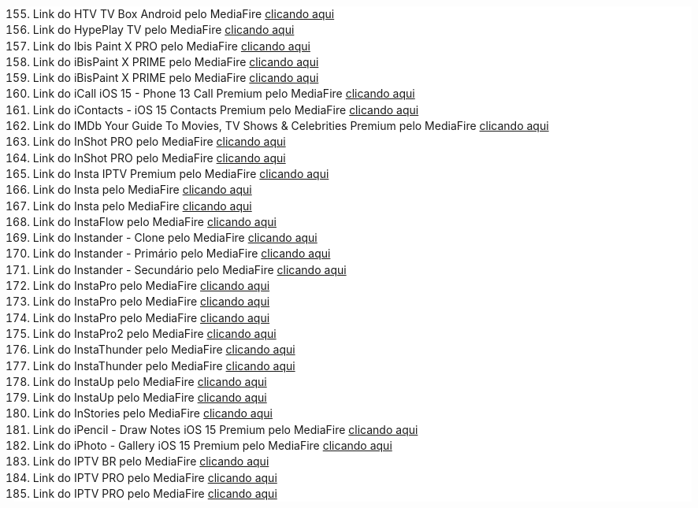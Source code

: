 155.	Link do HTV TV Box Android pelo MediaFire [clicando aqui](https://www.mediafire.com/file/j06s3tkhmy2w2ik/HTV_TV_Box_-_Android_v4.5.0.apk/file)
156.	Link do HypePlay TV pelo MediaFire [clicando aqui](https://www.mediafire.com/file/zd2mof9pfmlge1v/HypePlay_v1.1.apk/file)
157.	Link do Ibis Paint X PRO pelo MediaFire [clicando aqui](https://www.mediafire.com/file/7cvomjpsxvfp64q/Ibis_Paint_X_PRO_v9.3.3.apk/file)
158.	Link do iBisPaint X PRIME pelo MediaFire [clicando aqui](https://www.mediafire.com/file/dkl8sixnau0y3yl/ibisPaint_X_PRIME_v10.0.2.apk/file)
159.	Link do iBisPaint X PRIME pelo MediaFire [clicando aqui](https://www.mediafire.com/file/wr91e84o48fikql/ibisPaint_X_PRIME_v9.4.9.apk/file)
160.	Link do iCall iOS 15 - Phone 13 Call Premium pelo MediaFire [clicando aqui](https://www.mediafire.com/file/dyguum4zklcddsr/iCall_iOS_15_-_Phone_13_Call_Premium_v2.4.4.apk/file)
161.	Link do iContacts - iOS 15 Contacts Premium pelo MediaFire [clicando aqui](https://www.mediafire.com/file/d9eqz3hme18ahca/iContacts_-_iOS_15_Contacts_Premium_v2.2.9.apk/file)
162.	Link do IMDb Your Guide To Movies, TV Shows & Celebrities Premium pelo MediaFire [clicando aqui](https://www.mediafire.com/file/fww36tixij3np9y/IMDb_Your_Guide_To_Movies%252C_TV_Shows_%2526_Celebrities_Premium_v8.5.6.108560200.apk/file)
163.	Link do InShot PRO pelo MediaFire [clicando aqui](https://www.mediafire.com/file/3a9bfvf2fz64lon/InShot_PRO_v1.869.1383.apk/file)
164.	Link do InShot PRO pelo MediaFire [clicando aqui](https://www.mediafire.com/file/smh4k270gj1cigt/InShot_PRO_v1.871.1385.apk/file)
165.	Link do Insta IPTV Premium pelo MediaFire [clicando aqui](https://www.mediafire.com/file/eyoqfxiimwrl3q5/Insta_IPTV_Premium_v3.4.88.apk/file)
166.	Link do Insta pelo MediaFire [clicando aqui](https://www.mediafire.com/file/6hts4021ep7kq67/Insta_v9.35.apk/file)
167.	Link do Insta pelo MediaFire [clicando aqui](https://www.mediafire.com/file/oz8qu23tu4y0kip/Insta_v11.apk/file)
168.	Link do InstaFlow pelo MediaFire [clicando aqui](https://www.mediafire.com/file/7vky64ztpi4xjov/InstaFlow_v8.5.apk/file)
169.	Link do Instander - Clone pelo MediaFire [clicando aqui](https://www.mediafire.com/file/6uqgkivx3ie11jx/Instander_-_Clone_17.0.apk/file)
170.	Link do Instander - Primário pelo MediaFire [clicando aqui](https://www.mediafire.com/file/8rxqwb4n65fqtwz/Instander_-_Prim%25C3%25A1rio_v17.1.apk/file)
171.	Link do Instander - Secundário pelo MediaFire [clicando aqui](https://www.mediafire.com/file/kwkkzktr8fn0kg2/Instander_-_Secund%25C3%25A1rio_v17.1.apk/file)
172.	Link do InstaPro pelo MediaFire [clicando aqui](https://www.mediafire.com/file/4ghyml96yahfgqj/InstaPro_v9.35.apk/file)
173.	Link do InstaPro pelo MediaFire [clicando aqui]( https://www.mediafire.com/file/8pu72nvlcevnjol/InstaPro_v9.70.apk/file)
174.	Link do InstaPro pelo MediaFire [clicando aqui](https://www.mediafire.com/file/omb5x33xm1ntqb2/InstaPro_v9.60.apk/file)
175.	Link do InstaPro2 pelo MediaFire [clicando aqui](https://www.mediafire.com/file/sblqp5ur2qf98g5/InstaPro2_v9.35.apk/file)
176.	Link do InstaThunder pelo MediaFire [clicando aqui](https://www.mediafire.com/file/lzkfvhlf7nnuk3k/InstaThunder_v11.apk/file)
177.	Link do InstaThunder pelo MediaFire [clicando aqui](https://www.mediafire.com/file/tphz3hmjaejhpik/InstaThunder_v10.apk/file)
178.	Link do InstaUp pelo MediaFire [clicando aqui](https://www.mediafire.com/file/9xiw9jo3ytrgknp/InstaUp_v17.2.0.92.apk/file)
179.	Link do InstaUp pelo MediaFire [clicando aqui](https://www.mediafire.com/file/f0a1vqxtbwws21m/InstaUp_v17.3.0.93.apk/file)
180.	Link do InStories pelo MediaFire [clicando aqui](https://www.mediafire.com/file/767z4v7kqavdfc5/InStories_Premium_v4.13.0.apk/file)
181.	Link do iPencil - Draw Notes iOS 15 Premium pelo MediaFire [clicando aqui](https://www.mediafire.com/file/fy38eahsd1wwdhz/iPencil_-_Draw_Notes_iOS_15_Premium_v1.1.2.apk/file)
182.	Link do iPhoto - Gallery iOS 15 Premium pelo MediaFire [clicando aqui](https://www.mediafire.com/file/5mfkxnnxqi2li3r/iPhoto_-_Gallery_iOS_15_Premium_v1.1.3.apk/file)
183.	Link do IPTV BR pelo MediaFire [clicando aqui](https://www.mediafire.com/file/wg1vis1pr85eno1/IPTV_BR_2.4.apk/file)
184.	Link do IPTV PRO pelo MediaFire [clicando aqui](https://www.mediafire.com/file/8ez8ztl37fxghv7/IPTV_PRO_v6.2.0.apk/file)
185.	Link do IPTV PRO pelo MediaFire [clicando aqui](https://www.mediafire.com/file/950ji04sbdjq0ha/IPTV_BR_v2.5.1.apk/file)